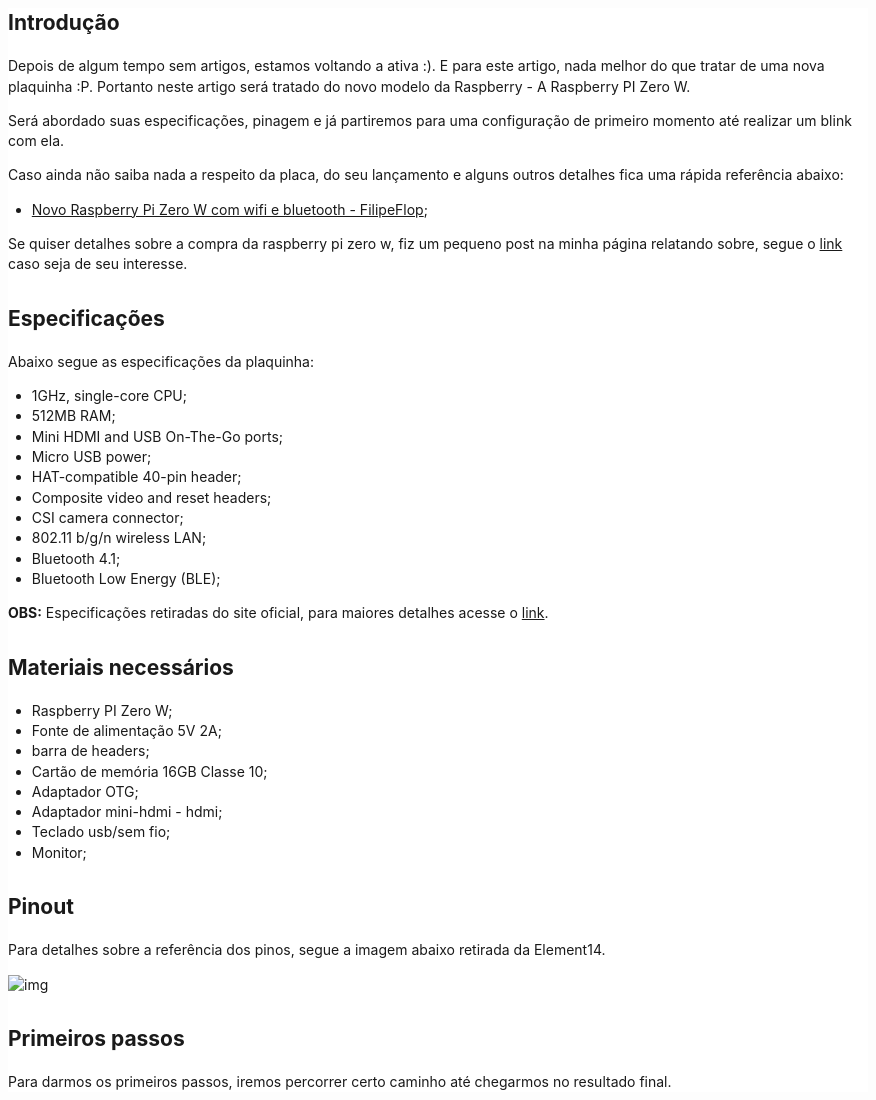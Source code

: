 ## Introdução

Depois de algum tempo sem artigos, estamos voltando a ativa :). E para este artigo, nada melhor do que tratar de uma nova plaquinha :P. Portanto neste artigo será tratado do novo modelo da Raspberry - A Raspberry PI Zero W.

Será abordado suas especificações, pinagem e já partiremos para uma configuração de primeiro momento até realizar um blink com ela.

Caso ainda não saiba nada a respeito da placa, do seu lançamento e alguns outros detalhes fica uma rápida referência abaixo:

* [Novo Raspberry Pi Zero W com wifi e bluetooth - FilipeFlop](https://goo.gl/KWUnZh);

Se quiser detalhes sobre a compra da raspberry pi zero w, fiz um pequeno post na minha página relatando sobre, segue o [link](https://goo.gl/dYUXNv) caso seja de seu interesse.

## Especificações

Abaixo segue as especificações da plaquinha:

* 1GHz, single-core CPU;
* 512MB RAM;
* Mini HDMI and USB On-The-Go ports;
* Micro USB power;
* HAT-compatible 40-pin header;
* Composite video and reset headers;
* CSI camera connector;
* 802.11 b/g/n wireless LAN;
* Bluetooth 4.1;
* Bluetooth Low Energy (BLE);

**OBS:** Especificações retiradas do site oficial, para maiores detalhes acesse o [link](https://goo.gl/6cKzqy).

## Materiais necessários

* Raspberry PI Zero W;
* Fonte de alimentação 5V 2A;
* barra de headers;
* Cartão de memória 16GB Classe 10;
* Adaptador OTG;
* Adaptador mini-hdmi - hdmi;
* Teclado usb/sem fio;
* Monitor;

## Pinout

Para detalhes sobre a referência dos pinos, segue a imagem abaixo retirada da Element14.

![img](https://douglaszuqueto.com/uploads/articles/artigo-26/pinout-raspberrypi-zero-w.png)

## Primeiros passos
Para darmos os primeiros passos, iremos percorrer certo caminho até chegarmos no resultado final.

